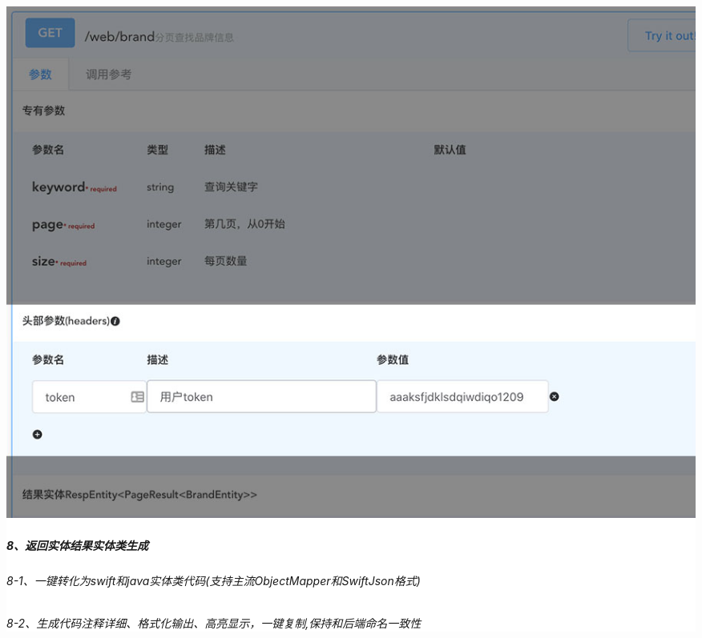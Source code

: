 ![Image text](snaps/4.jpg)
##### 8、返回实体结果实体类生成
###### 8-1、一键转化为swift和java实体类代码(支持主流ObjectMapper和SwiftJson格式)
###### 8-2、生成代码注释详细、格式化输出、高亮显示，一键复制,保持和后端命名一致性